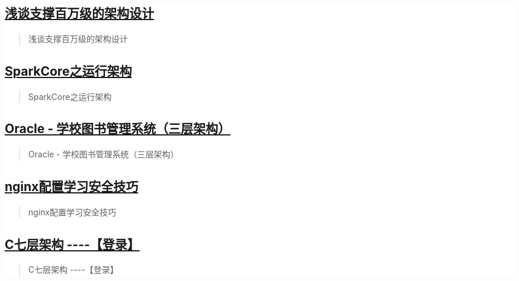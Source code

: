  ## [浅谈支撑百万级的架构设计](https://blog.csdn.net/change_on/article/details/91041888)
 > 浅谈支撑百万级的架构设计
 ## [SparkCore之运行架构](https://blog.csdn.net/liweihope/article/details/91293267)
 > SparkCore之运行架构
 ## [Oracle - 学校图书管理系统（三层架构）](https://blog.csdn.net/qq_42292831/article/details/90725824)
 > Oracle - 学校图书管理系统（三层架构）
 ## [nginx配置学习安全技巧](https://blog.csdn.net/qq_29556507/article/details/91043440)
 > nginx配置学习安全技巧
 ## [C七层架构 ----【登录】](https://blog.csdn.net/qq_30631063/article/details/91592006)
 > C七层架构 ----【登录】

    